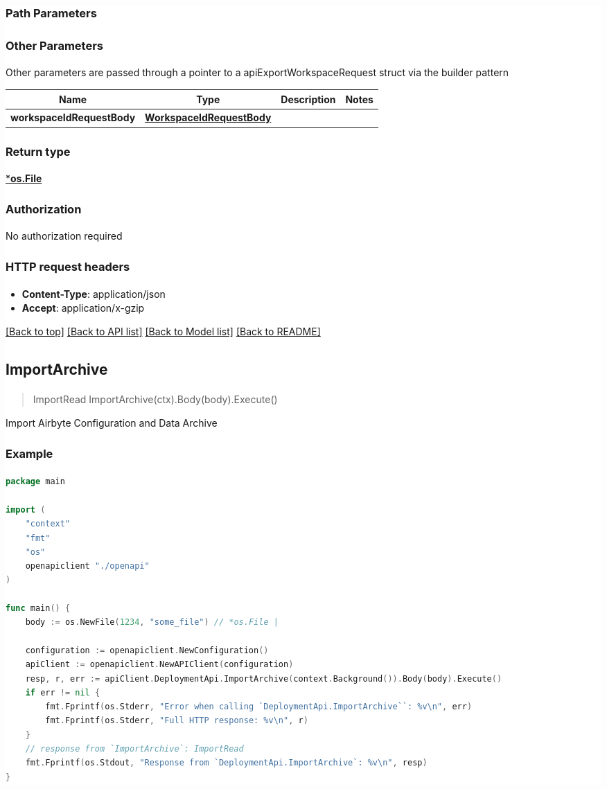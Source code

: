 ### Path Parameters



### Other Parameters

Other parameters are passed through a pointer to a apiExportWorkspaceRequest struct via the builder pattern


Name | Type | Description  | Notes
------------- | ------------- | ------------- | -------------
 **workspaceIdRequestBody** | [**WorkspaceIdRequestBody**](WorkspaceIdRequestBody.md) |  | 

### Return type

[***os.File**](*os.File.md)

### Authorization

No authorization required

### HTTP request headers

- **Content-Type**: application/json
- **Accept**: application/x-gzip

[[Back to top]](#) [[Back to API list]](../README.md#documentation-for-api-endpoints)
[[Back to Model list]](../README.md#documentation-for-models)
[[Back to README]](../README.md)


## ImportArchive

> ImportRead ImportArchive(ctx).Body(body).Execute()

Import Airbyte Configuration and Data Archive

### Example

```go
package main

import (
    "context"
    "fmt"
    "os"
    openapiclient "./openapi"
)

func main() {
    body := os.NewFile(1234, "some_file") // *os.File | 

    configuration := openapiclient.NewConfiguration()
    apiClient := openapiclient.NewAPIClient(configuration)
    resp, r, err := apiClient.DeploymentApi.ImportArchive(context.Background()).Body(body).Execute()
    if err != nil {
        fmt.Fprintf(os.Stderr, "Error when calling `DeploymentApi.ImportArchive``: %v\n", err)
        fmt.Fprintf(os.Stderr, "Full HTTP response: %v\n", r)
    }
    // response from `ImportArchive`: ImportRead
    fmt.Fprintf(os.Stdout, "Response from `DeploymentApi.ImportArchive`: %v\n", resp)
}
```
